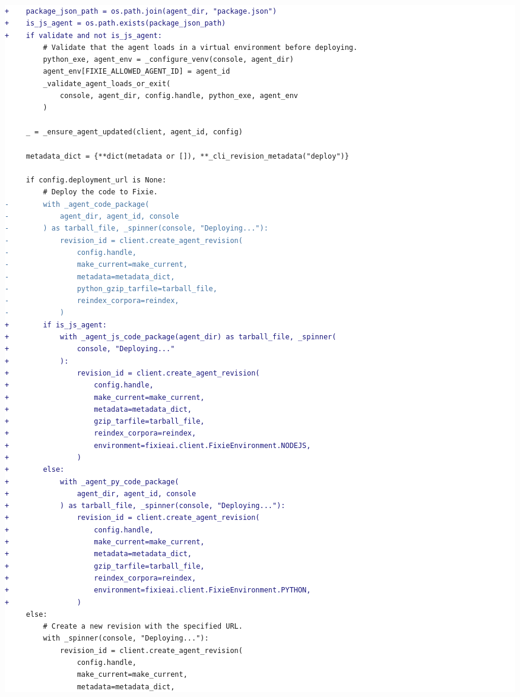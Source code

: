 ```diff
+    package_json_path = os.path.join(agent_dir, "package.json")
+    is_js_agent = os.path.exists(package_json_path)
+    if validate and not is_js_agent:
         # Validate that the agent loads in a virtual environment before deploying.
         python_exe, agent_env = _configure_venv(console, agent_dir)
         agent_env[FIXIE_ALLOWED_AGENT_ID] = agent_id
         _validate_agent_loads_or_exit(
             console, agent_dir, config.handle, python_exe, agent_env
         )
 
     _ = _ensure_agent_updated(client, agent_id, config)
 
     metadata_dict = {**dict(metadata or []), **_cli_revision_metadata("deploy")}
 
     if config.deployment_url is None:
         # Deploy the code to Fixie.
-        with _agent_code_package(
-            agent_dir, agent_id, console
-        ) as tarball_file, _spinner(console, "Deploying..."):
-            revision_id = client.create_agent_revision(
-                config.handle,
-                make_current=make_current,
-                metadata=metadata_dict,
-                python_gzip_tarfile=tarball_file,
-                reindex_corpora=reindex,
-            )
+        if is_js_agent:
+            with _agent_js_code_package(agent_dir) as tarball_file, _spinner(
+                console, "Deploying..."
+            ):
+                revision_id = client.create_agent_revision(
+                    config.handle,
+                    make_current=make_current,
+                    metadata=metadata_dict,
+                    gzip_tarfile=tarball_file,
+                    reindex_corpora=reindex,
+                    environment=fixieai.client.FixieEnvironment.NODEJS,
+                )
+        else:
+            with _agent_py_code_package(
+                agent_dir, agent_id, console
+            ) as tarball_file, _spinner(console, "Deploying..."):
+                revision_id = client.create_agent_revision(
+                    config.handle,
+                    make_current=make_current,
+                    metadata=metadata_dict,
+                    gzip_tarfile=tarball_file,
+                    reindex_corpora=reindex,
+                    environment=fixieai.client.FixieEnvironment.PYTHON,
+                )
     else:
         # Create a new revision with the specified URL.
         with _spinner(console, "Deploying..."):
             revision_id = client.create_agent_revision(
                 config.handle,
                 make_current=make_current,
                 metadata=metadata_dict,
```
